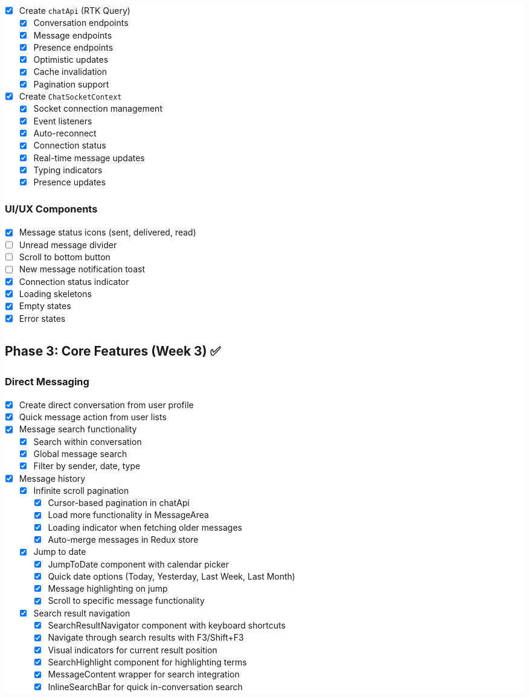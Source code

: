 - [x] Create `chatApi` (RTK Query)
  - [x] Conversation endpoints
  - [x] Message endpoints
  - [x] Presence endpoints
  - [x] Optimistic updates
  - [x] Cache invalidation
  - [x] Pagination support

- [x] Create `ChatSocketContext`
  - [x] Socket connection management
  - [x] Event listeners
  - [x] Auto-reconnect
  - [x] Connection status
  - [x] Real-time message updates
  - [x] Typing indicators
  - [x] Presence updates

### UI/UX Components
- [x] Message status icons (sent, delivered, read)
- [ ] Unread message divider
- [ ] Scroll to bottom button
- [ ] New message notification toast
- [x] Connection status indicator
- [x] Loading skeletons
- [x] Empty states
- [x] Error states

## Phase 3: Core Features (Week 3) ✅

### Direct Messaging
- [x] Create direct conversation from user profile
- [x] Quick message action from user lists
- [x] Message search functionality
  - [x] Search within conversation
  - [x] Global message search
  - [x] Filter by sender, date, type
- [x] Message history
  - [x] Infinite scroll pagination
    - [x] Cursor-based pagination in chatApi
    - [x] Load more functionality in MessageArea
    - [x] Loading indicator when fetching older messages
    - [x] Auto-merge messages in Redux store
  - [x] Jump to date
    - [x] JumpToDate component with calendar picker
    - [x] Quick date options (Today, Yesterday, Last Week, Last Month)
    - [x] Message highlighting on jump
    - [x] Scroll to specific message functionality
  - [x] Search result navigation
    - [x] SearchResultNavigator component with keyboard shortcuts
    - [x] Navigate through search results with F3/Shift+F3
    - [x] Visual indicators for current result position
    - [x] SearchHighlight component for highlighting terms
    - [x] MessageContent wrapper for search integration
    - [x] InlineSearchBar for quick in-conversation search
